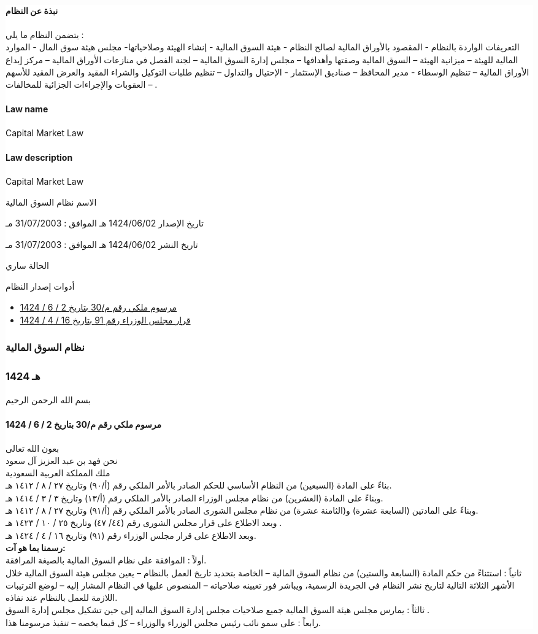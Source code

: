 #### نبذة عن النظام

يتضمن النظام ما يلي :   
التعريفات الواردة بالنظام - المقصود بالأوراق المالية لصالح النظام - هيئة السوق المالية - إنشاء الهيئة وصلاحياتها- مجلس هيئة سوق المال - الموارد المالية للهيئة – ميزانية الهيئة – السوق المالية وصفتها وأهدافها – مجلس إدارة السوق المالية – لجنة الفصل في منازعات الأوراق المالية – مركز إيداع الأوراق المالية – تنظيم الوسطاء - مدير المحافظ – صناديق الإستثمار - الإحتيال والتداول – تنظيم طلبات التوكيل والشراء المقيد والعرض المقيد للأسهم – العقوبات والإجراءات الجزائية للمخالفات . 

  


#### Law name

Capital Market Law 

#### Law description

Capital Market Law 


الاسم نظام السوق المالية

تاريخ الإصدار 1424/06/02 هـ الموافق : 31/07/2003 مـ

تاريخ النشر 1424/06/02 هـ الموافق : 31/07/2003 مـ 

الحالة ساري

أدوات إصدار النظام

  * [مرسوم ملكي رقم م/30 بتاريخ 2 / 6 / 1424](/BoeLaws/Laws/Viewer/9c4c21ac-ad11-4b5c-a21a-ada5f7f8c593?lawId=50924f95-f74e-430e-820c-a9a700f1abfa)
  * [قرار مجلس الوزراء رقم 91 بتاريخ 16 / 4 / 1424](/BoeLaws/Laws/Viewer/211226fd-82af-4954-92cf-a9ac010e023d?lawId=50924f95-f74e-430e-820c-a9a700f1abfa)




### نظام السوق المالية

### 1424 هـ

بسم الله الرحمن الرحيم

#### مرسوم ملكي رقم م/30 بتاريخ 2 / 6 / 1424

بعون الله تعالى  
نحن فهد بن عبد العزيز آل سعود   
ملك المملكة العربية السعودية  
بناءً على المادة (السبعين) من النظام الأساسي للحكم الصادر بالأمر الملكي رقم (أ/٩٠) وتاريخ ٢٧ / ٨ / ١٤١٢ هـ.  
وبناءً على المادة (العشرين) من نظام مجلس الوزراء الصادر بالأمر الملكي رقم (أ/١٣) وتاريخ ٣ / ٣ / ١٤١٤ هـ.  
وبناءً على المادتين (السابعة عشرة) و(الثامنة عشرة) من نظام مجلس الشورى الصادر بالأمر الملكي رقم (أ/٩١) وتاريخ ٢٧ / ٨ / ١٤١٢ هـ.  
وبعد الاطلاع على قرار مجلس الشورى رقم (٤٤/ ٤٧) وتاريخ ٢٥ / ١٠ / ١٤٢٣ هـ .  
وبعد الاطلاع على قرار مجلس الوزراء رقم (٩١) وتاريخ ١٦ / ٤ / ١٤٢٤ هـ.   
**رسمنا بما هو آت:**  
أولاً : الموافقة على نظام السوق المالية بالصيغة المرافقة.  
ثانياً : استثناءً من حكم المادة (السابعة والستين) من نظام السوق المالية – الخاصة بتحديد تاريخ العمل بالنظام – يعين مجلس هيئة السوق المالية خلال الأشهر الثلاثة التالية لتاريخ نشر النظام في الجريدة الرسمية، ويباشر فور تعيينه صلاحياته – المنصوص عليها في النظام المشار إليه – لوضع الترتيبات اللازمة للعمل بالنظام عند نفاذه.  
ثالثاً : يمارس مجلس هيئة السوق المالية جميع صلاحيات مجلس إدارة السوق المالية إلى حين تشكيل مجلس إدارة السوق .  
رابعاً : على سمو نائب رئيس مجلس الوزراء والوزراء – كل فيما يخصه – تنفيذ مرسومنا هذا.
